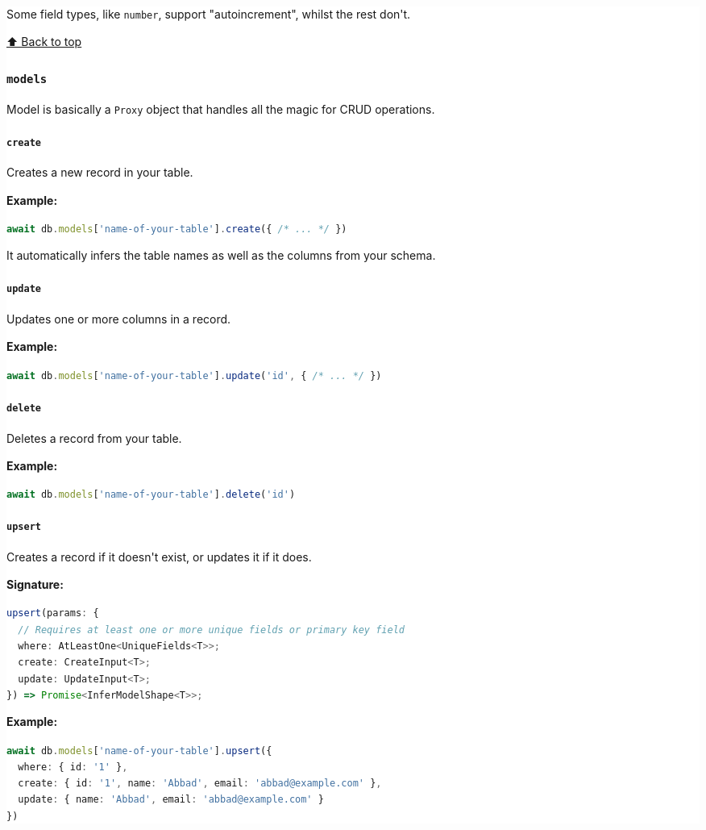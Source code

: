 Some field types, like `number`, support "autoincrement", whilst the rest don't.

[⬆️ Back to top](#toc)

### `models`

Model is basically a `Proxy` object that handles all the magic for CRUD operations.

#### `create`

Creates a new record in your table.

**Example:**

```ts
await db.models['name-of-your-table'].create({ /* ... */ })
```

It automatically infers the table names as well as the columns from your schema.

#### `update`

Updates one or more columns in a record.

**Example:**

```ts
await db.models['name-of-your-table'].update('id', { /* ... */ })
```

#### `delete`

Deletes a record from your table.

**Example:**

```ts
await db.models['name-of-your-table'].delete('id')
```

#### `upsert`

Creates a record if it doesn't exist, or updates it if it does.

**Signature:**

```ts
upsert(params: {
  // Requires at least one or more unique fields or primary key field
  where: AtLeastOne<UniqueFields<T>>;
  create: CreateInput<T>;
  update: UpdateInput<T>;
}) => Promise<InferModelShape<T>>;
```

**Example:**

```ts
await db.models['name-of-your-table'].upsert({
  where: { id: '1' },
  create: { id: '1', name: 'Abbad', email: 'abbad@example.com' },
  update: { name: 'Abbad', email: 'abbad@example.com' }
})
```
